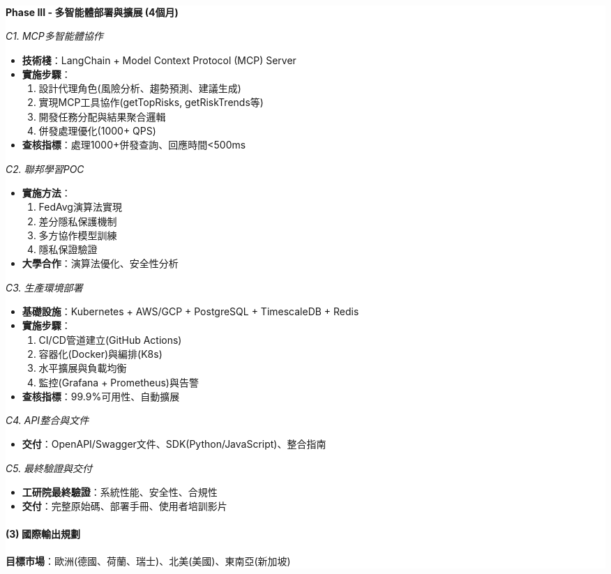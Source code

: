 **Phase III - 多智能體部署與擴展 (4個月)**

*C1. MCP多智能體協作*
- **技術棧**：LangChain + Model Context Protocol (MCP) Server
- **實施步驟**：
  1. 設計代理角色(風險分析、趨勢預測、建議生成)
  2. 實現MCP工具協作(getTopRisks, getRiskTrends等)
  3. 開發任務分配與結果聚合邏輯
  4. 併發處理優化(1000+ QPS)
- **查核指標**：處理1000+併發查詢、回應時間<500ms

*C2. 聯邦學習POC*
- **實施方法**：
  1. FedAvg演算法實現
  2. 差分隱私保護機制
  3. 多方協作模型訓練
  4. 隱私保證驗證
- **大學合作**：演算法優化、安全性分析

*C3. 生產環境部署*
- **基礎設施**：Kubernetes + AWS/GCP + PostgreSQL + TimescaleDB + Redis
- **實施步驟**：
  1. CI/CD管道建立(GitHub Actions)
  2. 容器化(Docker)與編排(K8s)
  3. 水平擴展與負載均衡
  4. 監控(Grafana + Prometheus)與告警
- **查核指標**：99.9%可用性、自動擴展

*C4. API整合與文件*
- **交付**：OpenAPI/Swagger文件、SDK(Python/JavaScript)、整合指南

*C5. 最終驗證與交付*
- **工研院最終驗證**：系統性能、安全性、合規性
- **交付**：完整原始碼、部署手冊、使用者培訓影片

#### (3) 國際輸出規劃

**目標市場**：歐洲(德國、荷蘭、瑞士)、北美(美國)、東南亞(新加坡)